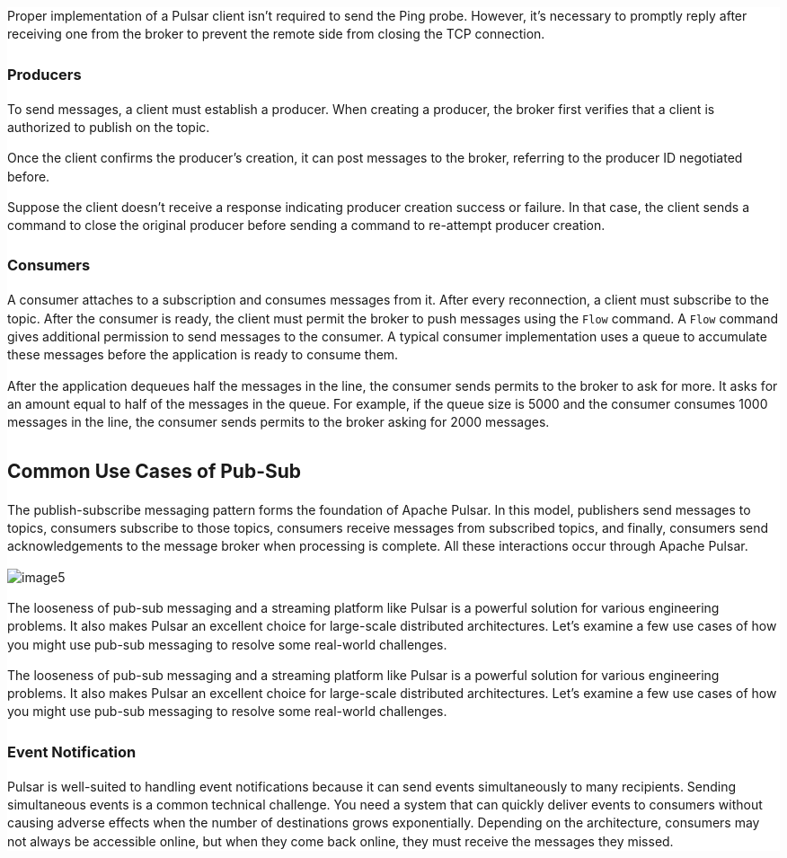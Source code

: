 Proper implementation of a Pulsar client isn’t required to send the Ping probe. However, it’s necessary to promptly reply after receiving one from the broker to prevent the remote side from closing the TCP connection.

### Producers

To send messages, a client must establish a producer. When creating a producer, the broker first verifies that a client is authorized to publish on the topic.

Once the client confirms the producer’s creation, it can post messages to the broker, referring to the producer ID negotiated before.

Suppose the client doesn’t receive a response indicating producer creation success or failure. In that case, the client sends a command to close the original producer before sending a command to re-attempt producer creation.

### Consumers

A consumer attaches to a subscription and consumes messages from it. After every reconnection, a client must subscribe to the topic. After the consumer is ready, the client must permit the broker to push messages using the `Flow` command. A `Flow` command gives additional permission to send messages to the consumer. A typical consumer implementation uses a queue to accumulate these messages before the application is ready to consume them.

After the application dequeues half the messages in the line, the consumer sends permits to the broker to ask for more. It asks for an amount equal to half of the messages in the queue. For example, if the queue size is 5000 and the consumer consumes 1000 messages in the line, the consumer sends permits to the broker asking for 2000 messages.

## Common Use Cases of Pub-Sub

The publish-subscribe messaging pattern forms the foundation of Apache Pulsar. In this model, publishers send messages to topics, consumers subscribe to those topics, consumers receive messages from subscribed topics, and finally, consumers send acknowledgements to the message broker when processing is complete. All these interactions occur through Apache Pulsar.

![image5](https://user-images.githubusercontent.com/16946028/180449946-947e41dc-6771-448a-95f5-ee97c4cd42e0.png)

The looseness of pub-sub messaging and a streaming platform like Pulsar is a powerful solution for various engineering problems. It also makes Pulsar an excellent choice for large-scale distributed architectures. Let’s examine a few use cases of how you might use pub-sub messaging to resolve some real-world challenges.

The looseness of pub-sub messaging and a streaming platform like Pulsar is a powerful solution for various engineering problems. It also makes Pulsar an excellent choice for large-scale distributed architectures. Let’s examine a few use cases of how you might use pub-sub messaging to resolve some real-world challenges.

### Event Notification

Pulsar is well-suited to handling event notifications because it can send events simultaneously to many recipients. Sending simultaneous events is a common technical challenge. You need a system that can quickly deliver events to consumers without causing adverse effects when the number of destinations grows exponentially. Depending on the architecture, consumers may not always be accessible online, but when they come back online, they must receive the messages they missed.
